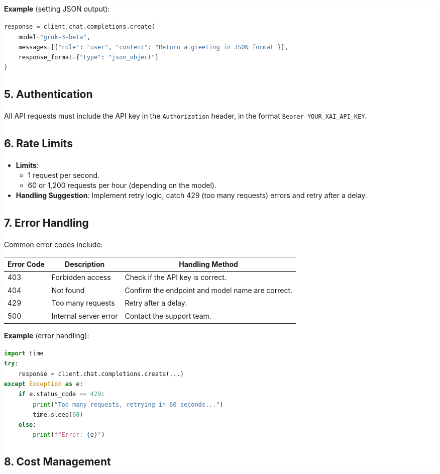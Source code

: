 **Example** (setting JSON output):

```python
response = client.chat.completions.create(
    model="grok-3-beta",
    messages=[{"role": "user", "content": "Return a greeting in JSON format"}],
    response_format={"type": "json_object"}
)
```

## 5. Authentication

All API requests must include the API key in the `Authorization` header, in the format `Bearer YOUR_XAI_API_KEY`.

## 6. Rate Limits

- **Limits**:
  - 1 request per second.
  - 60 or 1,200 requests per hour (depending on the model).
- **Handling Suggestion**: Implement retry logic, catch 429 (too many requests) errors and retry after a delay.

## 7. Error Handling

Common error codes include:

| **Error Code** | **Description** | **Handling Method** |
|--------------|----------|--------------|
| 403 | Forbidden access | Check if the API key is correct. |
| 404 | Not found | Confirm the endpoint and model name are correct. |
| 429 | Too many requests | Retry after a delay. |
| 500 | Internal server error | Contact the support team. |

**Example** (error handling):

```python
import time
try:
    response = client.chat.completions.create(...)
except Exception as e:
    if e.status_code == 429:
        print("Too many requests, retrying in 60 seconds...")
        time.sleep(60)
    else:
        print(f"Error: {e}")
```

## 8. Cost Management

